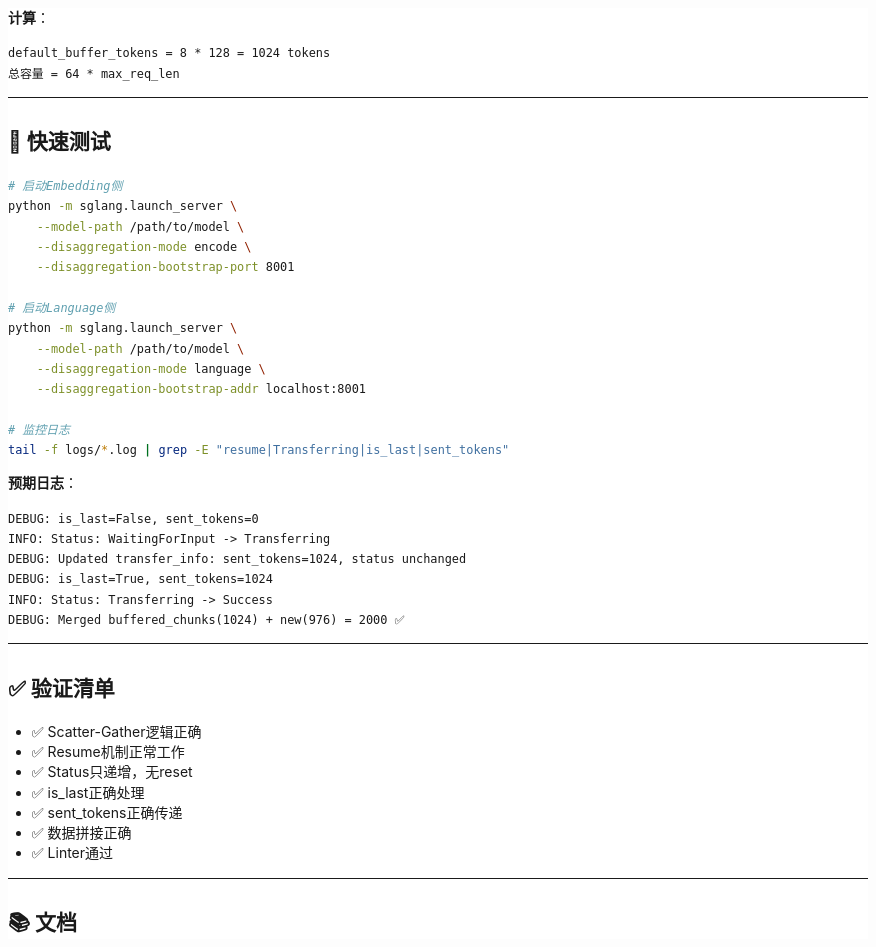 **计算**：
```
default_buffer_tokens = 8 * 128 = 1024 tokens
总容量 = 64 * max_req_len
```

---

## 🚀 快速测试

```bash
# 启动Embedding侧
python -m sglang.launch_server \
    --model-path /path/to/model \
    --disaggregation-mode encode \
    --disaggregation-bootstrap-port 8001

# 启动Language侧
python -m sglang.launch_server \
    --model-path /path/to/model \
    --disaggregation-mode language \
    --disaggregation-bootstrap-addr localhost:8001

# 监控日志
tail -f logs/*.log | grep -E "resume|Transferring|is_last|sent_tokens"
```

**预期日志**：
```
DEBUG: is_last=False, sent_tokens=0
INFO: Status: WaitingForInput -> Transferring
DEBUG: Updated transfer_info: sent_tokens=1024, status unchanged
DEBUG: is_last=True, sent_tokens=1024
INFO: Status: Transferring -> Success
DEBUG: Merged buffered_chunks(1024) + new(976) = 2000 ✅
```

---

## ✅ 验证清单

- ✅ Scatter-Gather逻辑正确
- ✅ Resume机制正常工作
- ✅ Status只递增，无reset
- ✅ is_last正确处理
- ✅ sent_tokens正确传递
- ✅ 数据拼接正确
- ✅ Linter通过

---

## 📚 文档
